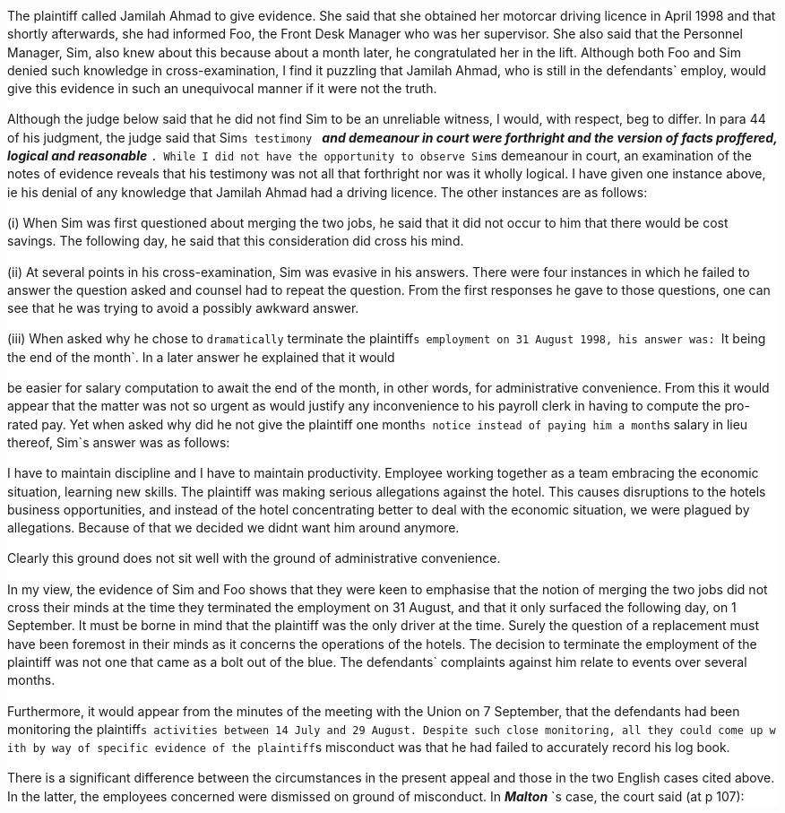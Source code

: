 The plaintiff called Jamilah Ahmad to give evidence. She said that she obtained her motorcar driving licence in April 1998 and that shortly afterwards, she had informed Foo, the Front Desk Manager who was her supervisor. She also said that the Personnel Manager, Sim, also knew about this because about a month later, he congratulated her in the lift. Although both Foo and Sim denied such knowledge in cross-examination, I find it puzzling that Jamilah Ahmad, who is still in the defendants` employ, would give this evidence in such an unequivocal manner if it were not the truth. 

Although the judge below said that he did not find Sim to be an unreliable witness, I would, with respect, beg to differ. In para 44 of his judgment, the judge said that Sim`s testimony ` **_and demeanour in court were forthright and the version of facts proffered, logical and reasonable_** `. While I did not have the opportunity to observe Sim`s demeanour in court, an examination of the notes of evidence reveals that his testimony was not all that forthright nor was it wholly logical. I have given one instance above, ie his denial of any knowledge that Jamilah Ahmad had a driving licence. The other instances are as follows: 

(i) When Sim was first questioned about merging the two jobs, he said that it did not occur to him that there would be cost savings. The following day, he said that this consideration did cross his mind. 

(ii) At several points in his cross-examination, Sim was evasive in his answers. There were four instances in which he failed to answer the question asked and counsel had to repeat the question. From the first responses he gave to those questions, one can see that he was trying to avoid a possibly awkward answer. 

(iii) When asked why he chose to `dramatically` terminate the plaintiff`s employment on 31 August 1998, his answer was: `It being the end of the month`. In a later answer he explained that it would 


be easier for salary computation to await the end of the month, in other words, for administrative convenience. From this it would appear that the matter was not so urgent as would justify any inconvenience to his payroll clerk in having to compute the pro-rated pay. Yet when asked why did he not give the plaintiff one month`s notice instead of paying him a month`s salary in lieu thereof, Sim`s answer was as follows: 

 I have to maintain discipline and I have to maintain productivity. Employee working together as a team embracing the economic situation, learning new skills. The plaintiff was making serious allegations against the hotel. This causes disruptions to the hotels business opportunities, and instead of the hotel concentrating better to deal with the economic situation, we were plagued by allegations. Because of that we decided we didnt want him around anymore. 

Clearly this ground does not sit well with the ground of administrative convenience. 

In my view, the evidence of Sim and Foo shows that they were keen to emphasise that the notion of merging the two jobs did not cross their minds at the time they terminated the employment on 31 August, and that it only surfaced the following day, on 1 September. It must be borne in mind that the plaintiff was the only driver at the time. Surely the question of a replacement must have been foremost in their minds as it concerns the operations of the hotels. The decision to terminate the employment of the plaintiff was not one that came as a bolt out of the blue. The defendants` complaints against him relate to events over several months. 

Furthermore, it would appear from the minutes of the meeting with the Union on 7 September, that the defendants had been monitoring the plaintiff`s activities between 14 July and 29 August. Despite such close monitoring, all they could come up with by way of specific evidence of the plaintiff`s misconduct was that he had failed to accurately record his log book. 

There is a significant difference between the circumstances in the present appeal and those in the two English cases cited above. In the latter, the employees concerned were dismissed on ground of misconduct. In **_Malton_** `s case, the court said (at p 107): 
